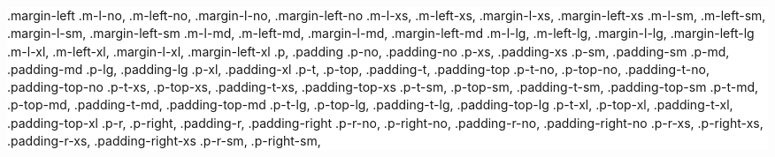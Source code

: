 .margin-left
.m-l-no, .m-left-no,
.margin-l-no,
.margin-left-no
.m-l-xs, .m-left-xs,
.margin-l-xs,
.margin-left-xs
.m-l-sm, .m-left-sm,
.margin-l-sm,
.margin-left-sm
.m-l-md, .m-left-md,
.margin-l-md,
.margin-left-md
.m-l-lg, .m-left-lg,
.margin-l-lg,
.margin-left-lg
.m-l-xl, .m-left-xl,
.margin-l-xl,
.margin-left-xl
.p,
.padding
.p-no,
.padding-no
.p-xs,
.padding-xs
.p-sm,
.padding-sm
.p-md,
.padding-md
.p-lg,
.padding-lg
.p-xl,
.padding-xl
.p-t, .p-top,
.padding-t,
.padding-top
.p-t-no, .p-top-no,
.padding-t-no,
.padding-top-no
.p-t-xs, .p-top-xs,
.padding-t-xs,
.padding-top-xs
.p-t-sm, .p-top-sm,
.padding-t-sm,
.padding-top-sm
.p-t-md, .p-top-md,
.padding-t-md,
.padding-top-md
.p-t-lg, .p-top-lg,
.padding-t-lg,
.padding-top-lg
.p-t-xl, .p-top-xl,
.padding-t-xl,
.padding-top-xl
.p-r, .p-right,
.padding-r,
.padding-right
.p-r-no, .p-right-no,
.padding-r-no,
.padding-right-no
.p-r-xs, .p-right-xs,
.padding-r-xs,
.padding-right-xs
.p-r-sm, .p-right-sm,